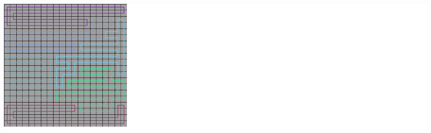   <img width="250" height="250" src="1500_trials/Paths/medium_paths/x = 10, y = 10, num_drones = 6, obstacles = No_obstacles.png">